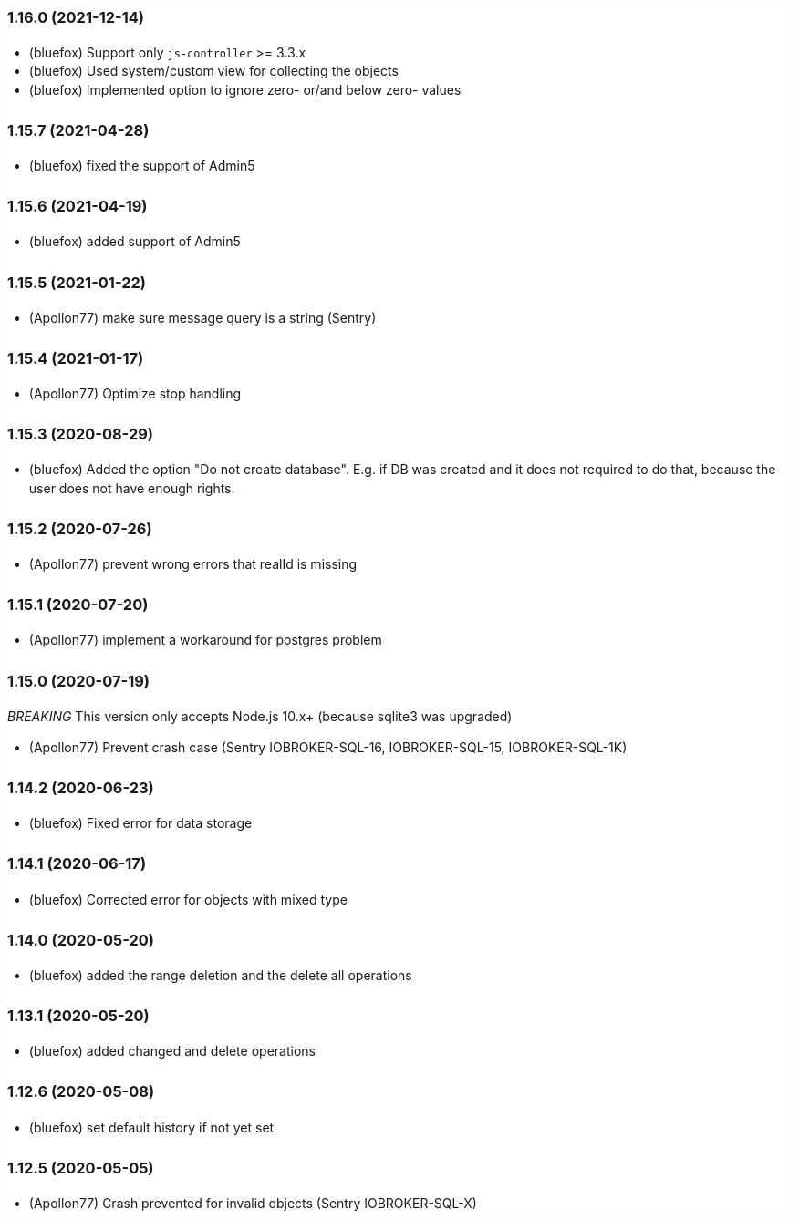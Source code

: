 ### 1.16.0 (2021-12-14)
* (bluefox) Support only `js-controller` >= 3.3.x
* (bluefox) Used system/custom view for collecting the objects
* (bluefox) Implemented option to ignore zero- or/and below zero- values

### 1.15.7 (2021-04-28)
* (bluefox) fixed the support of Admin5

### 1.15.6 (2021-04-19)
* (bluefox) added support of Admin5

### 1.15.5 (2021-01-22)
* (Apollon77) make sure message query is a string (Sentry)

### 1.15.4 (2021-01-17)
* (Apollon77) Optimize stop handling

### 1.15.3 (2020-08-29)
* (bluefox) Added the option "Do not create database". E.g. if DB was created and it does not required to do that, because the user does not have enough rights.

### 1.15.2 (2020-07-26)
* (Apollon77) prevent wrong errors that realId is missing

### 1.15.1 (2020-07-20)
* (Apollon77) implement a workaround for postgres problem

### 1.15.0 (2020-07-19)
*BREAKING* This version only accepts Node.js 10.x+ (because sqlite3 was upgraded)
* (Apollon77) Prevent crash case (Sentry IOBROKER-SQL-16, IOBROKER-SQL-15, IOBROKER-SQL-1K)

### 1.14.2 (2020-06-23)
* (bluefox) Fixed error for data storage

### 1.14.1 (2020-06-17)
* (bluefox) Corrected error for objects with mixed type

### 1.14.0 (2020-05-20)
* (bluefox) added the range deletion and the delete all operations

### 1.13.1 (2020-05-20)
* (bluefox) added changed and delete operations

### 1.12.6 (2020-05-08)
* (bluefox) set default history if not yet set

### 1.12.5 (2020-05-05)
* (Apollon77) Crash prevented for invalid objects (Sentry IOBROKER-SQL-X)
